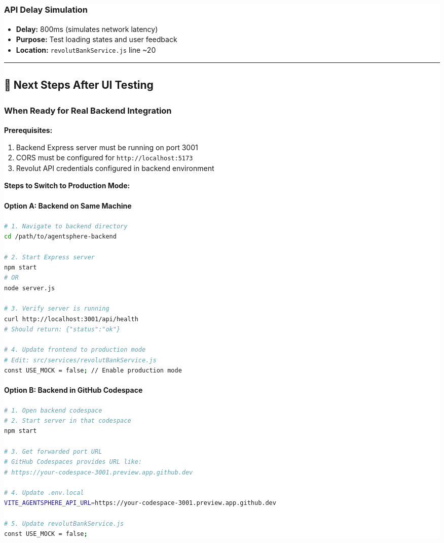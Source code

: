 ### API Delay Simulation

- **Delay:** 800ms (simulates network latency)
- **Purpose:** Test loading states and user feedback
- **Location:** `revolutBankService.js` line ~20

---

## 🚀 Next Steps After UI Testing

### When Ready for Real Backend Integration

**Prerequisites:**

1. Backend Express server must be running on port 3001
2. CORS must be configured for `http://localhost:5173`
3. Revolut API credentials configured in backend environment

**Steps to Switch to Production Mode:**

#### Option A: Backend on Same Machine

```bash
# 1. Navigate to backend directory
cd /path/to/agentsphere-backend

# 2. Start Express server
npm start
# OR
node server.js

# 3. Verify server is running
curl http://localhost:3001/api/health
# Should return: {"status":"ok"}

# 4. Update frontend to production mode
# Edit: src/services/revolutBankService.js
const USE_MOCK = false; // Enable production mode
```

#### Option B: Backend in GitHub Codespace

```bash
# 1. Open backend codespace
# 2. Start server in that codespace
npm start

# 3. Get forwarded port URL
# GitHub Codespaces provides URL like:
# https://your-codespace-3001.preview.app.github.dev

# 4. Update .env.local
VITE_AGENTSPHERE_API_URL=https://your-codespace-3001.preview.app.github.dev

# 5. Update revolutBankService.js
const USE_MOCK = false;
```

